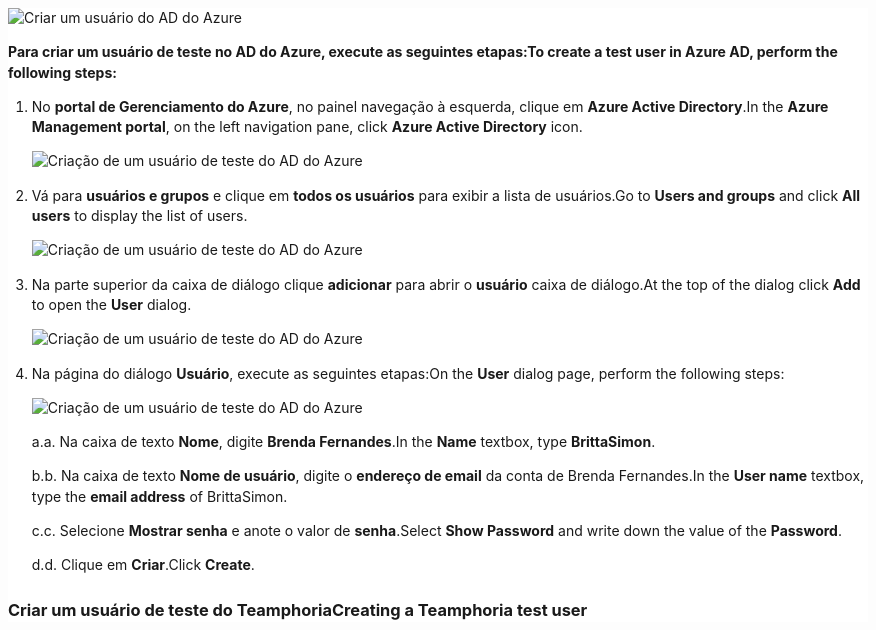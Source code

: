![Criar um usuário do AD do Azure][100]

<span data-ttu-id="3769a-189">**Para criar um usuário de teste no AD do Azure, execute as seguintes etapas:**</span><span class="sxs-lookup"><span data-stu-id="3769a-189">**To create a test user in Azure AD, perform the following steps:**</span></span>

1. <span data-ttu-id="3769a-190">No **portal de Gerenciamento do Azure**, no painel navegação à esquerda, clique em **Azure Active Directory**.</span><span class="sxs-lookup"><span data-stu-id="3769a-190">In the **Azure Management portal**, on the left navigation pane, click **Azure Active Directory** icon.</span></span>

    ![Criação de um usuário de teste do AD do Azure](./media/active-directory-saas-teamphoria-tutorial/create_aaduser_01.png) 

2. <span data-ttu-id="3769a-192">Vá para **usuários e grupos** e clique em **todos os usuários** para exibir a lista de usuários.</span><span class="sxs-lookup"><span data-stu-id="3769a-192">Go to **Users and groups** and click **All users** to display the list of users.</span></span>
    
    ![Criação de um usuário de teste do AD do Azure](./media/active-directory-saas-teamphoria-tutorial/create_aaduser_02.png) 

3. <span data-ttu-id="3769a-194">Na parte superior da caixa de diálogo clique **adicionar** para abrir o **usuário** caixa de diálogo.</span><span class="sxs-lookup"><span data-stu-id="3769a-194">At the top of the dialog click **Add** to open the **User** dialog.</span></span>
 
    ![Criação de um usuário de teste do AD do Azure](./media/active-directory-saas-teamphoria-tutorial/create_aaduser_03.png) 

4. <span data-ttu-id="3769a-196">Na página do diálogo **Usuário**, execute as seguintes etapas:</span><span class="sxs-lookup"><span data-stu-id="3769a-196">On the **User** dialog page, perform the following steps:</span></span>
 
    ![Criação de um usuário de teste do AD do Azure](./media/active-directory-saas-teamphoria-tutorial/create_aaduser_04.png) 

    <span data-ttu-id="3769a-198">a.</span><span class="sxs-lookup"><span data-stu-id="3769a-198">a.</span></span> <span data-ttu-id="3769a-199">Na caixa de texto **Nome**, digite **Brenda Fernandes**.</span><span class="sxs-lookup"><span data-stu-id="3769a-199">In the **Name** textbox, type **BrittaSimon**.</span></span>

    <span data-ttu-id="3769a-200">b.</span><span class="sxs-lookup"><span data-stu-id="3769a-200">b.</span></span> <span data-ttu-id="3769a-201">Na caixa de texto **Nome de usuário**, digite o **endereço de email** da conta de Brenda Fernandes.</span><span class="sxs-lookup"><span data-stu-id="3769a-201">In the **User name** textbox, type the **email address** of BrittaSimon.</span></span>

    <span data-ttu-id="3769a-202">c.</span><span class="sxs-lookup"><span data-stu-id="3769a-202">c.</span></span> <span data-ttu-id="3769a-203">Selecione **Mostrar senha** e anote o valor de **senha**.</span><span class="sxs-lookup"><span data-stu-id="3769a-203">Select **Show Password** and write down the value of the **Password**.</span></span>

    <span data-ttu-id="3769a-204">d.</span><span class="sxs-lookup"><span data-stu-id="3769a-204">d.</span></span> <span data-ttu-id="3769a-205">Clique em **Criar**.</span><span class="sxs-lookup"><span data-stu-id="3769a-205">Click **Create**.</span></span>
 
### <a name="creating-a-teamphoria-test-user"></a><span data-ttu-id="3769a-206">Criar um usuário de teste do Teamphoria</span><span class="sxs-lookup"><span data-stu-id="3769a-206">Creating a Teamphoria test user</span></span>


[1]: ./media/active-directory-saas-teamphoria-tutorial/tutorial_general_01.png
[2]: ./media/active-directory-saas-teamphoria-tutorial/tutorial_general_02.png
[3]: ./media/active-directory-saas-teamphoria-tutorial/tutorial_general_03.png
[4]: ./media/active-directory-saas-teamphoria-tutorial/tutorial_general_04.png
[100]: ./media/active-directory-saas-teamphoria-tutorial/tutorial_general_100.png
[200]: ./media/active-directory-saas-teamphoria-tutorial/tutorial_general_200.png
[201]: ./media/active-directory-saas-teamphoria-tutorial/tutorial_general_201.png
[202]: ./media/active-directory-saas-teamphoria-tutorial/tutorial_general_202.png
[203]: ./media/active-directory-saas-teamphoria-tutorial/tutorial_general_203.png